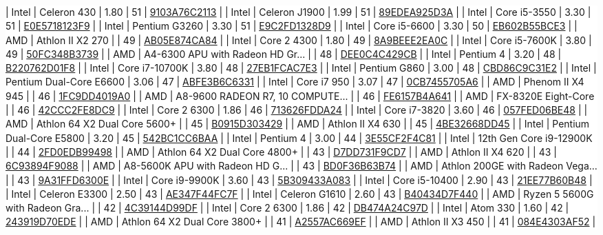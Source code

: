 | Intel      | Celeron 430                      | 1.80 | 51    | [9103A76C2113](<Desktop/ASRock/G31/G31M-S/9103A76C2113>) |
| Intel      | Celeron J1900                    | 1.99 | 51    | [89EDEA925D3A](<Desktop/ASRock/Q1900/Q1900M/89EDEA925D3A>) |
| Intel      | Core i5-3550                     | 3.30 | 51    | [E0E5718123F9](<Desktop/Intel/DB75EN/DB75EN AAG39650-302/E0E5718123F9>) |
| Intel      | Pentium G3260                    | 3.30 | 51    | [E9C2FD1328D9](<Desktop/Gigabyte Technology/H81/H81M-S1/E9C2FD1328D9>) |
| Intel      | Core i5-6600                     | 3.30 | 50    | [EB602B55BCE3](<Desktop/ASUSTek Computer/Z170/Z170-K/EB602B55BCE3>) |
| AMD        | Athlon II X2 270                 |      | 49    | [AB05E874CA84](<Desktop/Gigabyte Technology/GA-78/GA-78LMT-S2/AB05E874CA84>) |
| Intel      | Core 2 4300                      | 1.80 | 49    | [8A9BEEE2EA0C](<Desktop/Biostar/P4/P4M90-M7/8A9BEEE2EA0C>) |
| Intel      | Core i5-7600K                    | 3.80 | 49    | [50FC348B3739](<Desktop/MSI/MS-7/MS-7A70/50FC348B3739>) |
| AMD        | A4-6300 APU with Radeon HD Gr... |      | 48    | [DEE0C4C429CB](<Desktop/ASUSTek Computer/A68/A68HM-K/DEE0C4C429CB>) |
| Intel      | Pentium 4                        | 3.20 | 48    | [B220762D01F8](<Desktop/Shuttle/System/System/B220762D01F8>) |
| Intel      | Core i7-10700K                   | 3.80 | 48    | [27EB1FCAC7E3](<Desktop/ASUSTek Computer/PRIME/PRIME Z490-A/27EB1FCAC7E3>) |
| Intel      | Pentium G860                     | 3.00 | 48    | [CBD86C9C31E2](<Desktop/MSI/MS/MS-7788/CBD86C9C31E2>) |
| Intel      | Pentium Dual-Core E6600          | 3.06 | 47    | [ABFE3B6C6331](<Desktop/ASUSTek Computer/P5G41T-M/P5G41T-M LX2-GB/ABFE3B6C6331>) |
| Intel      | Core i7 950                      | 3.07 | 47    | [0CB7455705A6](<Desktop/Gigabyte Technology/G1/G1.Sniper/0CB7455705A6>) |
| AMD        | Phenom II X4 945                 |      | 46    | [1FC9DD4019A0](<Desktop/ASUSTek Computer/M5/M5A78L/1FC9DD4019A0>) |
| AMD        | A8-9600 RADEON R7, 10 COMPUTE... |      | 46    | [FE6157B4A641](<Desktop/ASUSTek Computer/PRIME/PRIME A320M-K/FE6157B4A641>) |
| AMD        | FX-8320E Eight-Core              |      | 46    | [42CCC2FE8DC9](<Desktop/Gigabyte Technology/970/970A-DS3P/42CCC2FE8DC9>) |
| Intel      | Core 2 6300                      | 1.86 | 46    | [713626FDDA24](<Desktop/Hewlett-Packard/Compaq/Compaq dx2300 Microtower/713626FDDA24>) |
| Intel      | Core i7-3820                     | 3.60 | 46    | [057FED06BE48](<Desktop/Others/Intel/Intel X79/057FED06BE48>) |
| AMD        | Athlon 64 X2 Dual Core 5600+     |      | 45    | [B0915D303429](<Desktop/MSI/MS/MS-7551/B0915D303429>) |
| AMD        | Athlon II X4 630                 |      | 45    | [4BE32668DD45](<Desktop/Gigabyte Technology/GA-78/GA-78LMT-USB3/4BE32668DD45>) |
| Intel      | Pentium Dual-Core E5800          | 3.20 | 45    | [542BC1CC6BAA](<Desktop/Dell/OptiPlex/OptiPlex 380/542BC1CC6BAA>) |
| Intel      | Pentium 4                        | 3.00 | 44    | [3E55CF2F4C81](<Desktop/Others/775i65/775i65G/3E55CF2F4C81>) |
| Intel      | 12th Gen Core i9-12900K          |      | 44    | [2FD0EDB99498](<Desktop/Gigabyte Technology/B660M/B660M AORUS PRO AX DDR4/2FD0EDB99498>) |
| AMD        | Athlon 64 X2 Dual Core 4800+     |      | 43    | [D7DD731F9CD7](<Desktop/ABIT/AN/AN52/D7DD731F9CD7>) |
| AMD        | Athlon II X4 620                 |      | 43    | [6C93894F9088](<Desktop/Gigabyte Technology/GA-MA790/GA-MA790FXT-UD5P/6C93894F9088>) |
| AMD        | A8-5600K APU with Radeon HD G... |      | 43    | [BD0F36B63B74](<Desktop/ONDA/A68/A68V+/BD0F36B63B74>) |
| AMD        | Athlon 200GE with Radeon Vega... |      | 43    | [9A31FFD6300E](<Desktop/MSI/MS-7/MS-7C02/9A31FFD6300E>) |
| Intel      | Core i9-9900K                    | 3.60 | 43    | [5B309433A083](<Desktop/Gigabyte Technology/Z390/Z390 AORUS PRO WIFI/5B309433A083>) |
| Intel      | Core i5-10400                    | 2.90 | 43    | [21EE77B60B48](<Desktop/Gigabyte Technology/H410M/H410M H V3/21EE77B60B48>) |
| Intel      | Celeron E3300                    | 2.50 | 43    | [AE347F44FC7F](<Desktop/ECS/G31/G31T-M9/AE347F44FC7F>) |
| Intel      | Celeron G1610                    | 2.60 | 43    | [B40434D7F440](<Desktop/Foxconn/H61/H61MXL-K/B40434D7F440>) |
| AMD        | Ryzen 5 5600G with Radeon Gra... |      | 42    | [4C39144D99DF](<Desktop/Gigabyte Technology/B550M/B550M S2H/4C39144D99DF>) |
| Intel      | Core 2 6300                      | 1.86 | 42    | [DB474A24C97D](<Desktop/ASUSTek Computer/P5/P5LD2/DB474A24C97D>) |
| Intel      | Atom 330                         | 1.60 | 42    | [243919D70EDE](<Desktop/Intel/D945GCLF2/D945GCLF2 AAE46416-101/243919D70EDE>) |
| AMD        | Athlon 64 X2 Dual Core 3800+     |      | 41    | [A2557AC669EF](<Desktop/Foxconn/MCP61/MCP61M05/A2557AC669EF>) |
| AMD        | Athlon II X3 450                 |      | 41    | [084E4303AF52](<Desktop/ASUSTek Computer/M5A78L-M/M5A78L-M LE/084E4303AF52>) |